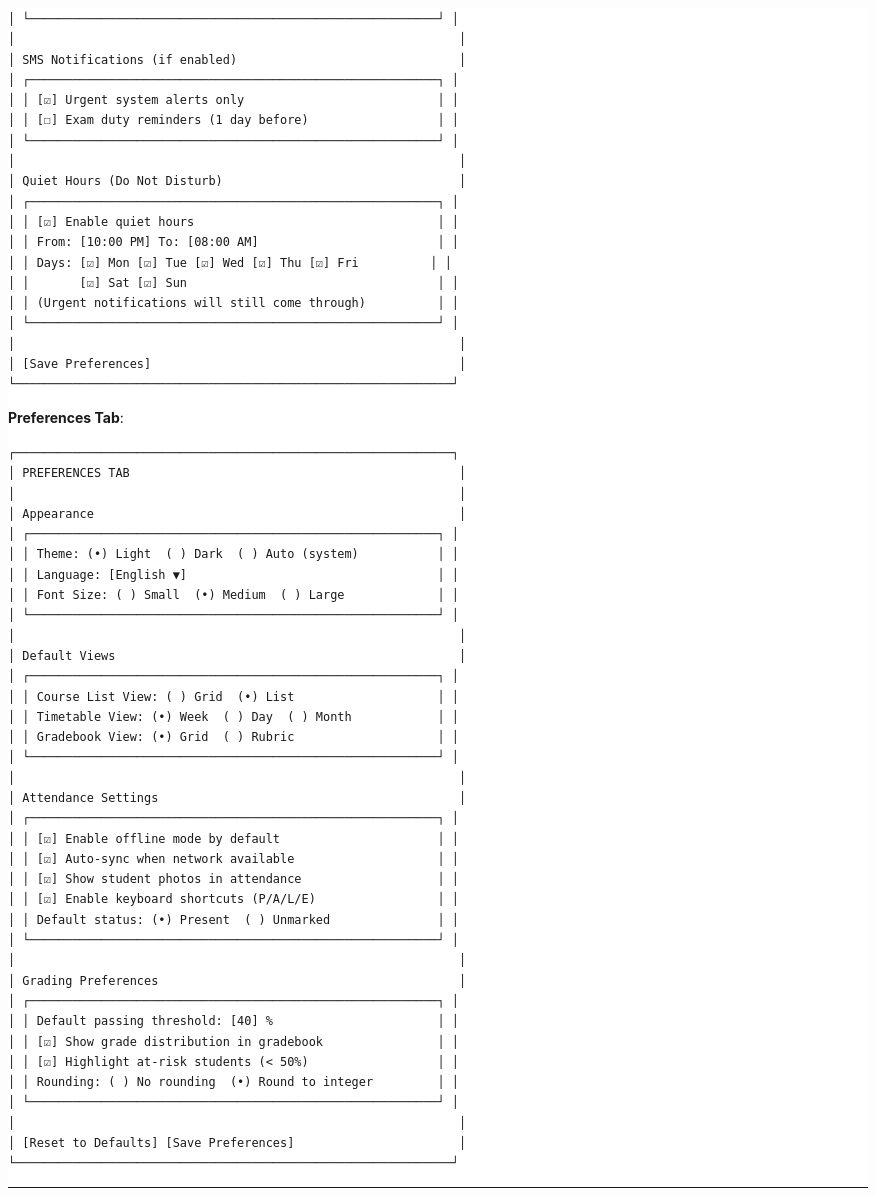 ```
│ └─────────────────────────────────────────────────────────┘ │
│                                                              │
│ SMS Notifications (if enabled)                               │
│ ┌─────────────────────────────────────────────────────────┐ │
│ │ [☑] Urgent system alerts only                           │ │
│ │ [☐] Exam duty reminders (1 day before)                  │ │
│ └─────────────────────────────────────────────────────────┘ │
│                                                              │
│ Quiet Hours (Do Not Disturb)                                 │
│ ┌─────────────────────────────────────────────────────────┐ │
│ │ [☑] Enable quiet hours                                  │ │
│ │ From: [10:00 PM] To: [08:00 AM]                         │ │
│ │ Days: [☑] Mon [☑] Tue [☑] Wed [☑] Thu [☑] Fri          │ │
│ │       [☑] Sat [☑] Sun                                   │ │
│ │ (Urgent notifications will still come through)          │ │
│ └─────────────────────────────────────────────────────────┘ │
│                                                              │
│ [Save Preferences]                                           │
└─────────────────────────────────────────────────────────────┘
```

**Preferences Tab**:
```
┌─────────────────────────────────────────────────────────────┐
│ PREFERENCES TAB                                              │
│                                                              │
│ Appearance                                                   │
│ ┌─────────────────────────────────────────────────────────┐ │
│ │ Theme: (•) Light  ( ) Dark  ( ) Auto (system)           │ │
│ │ Language: [English ▼]                                   │ │
│ │ Font Size: ( ) Small  (•) Medium  ( ) Large             │ │
│ └─────────────────────────────────────────────────────────┘ │
│                                                              │
│ Default Views                                                │
│ ┌─────────────────────────────────────────────────────────┐ │
│ │ Course List View: ( ) Grid  (•) List                    │ │
│ │ Timetable View: (•) Week  ( ) Day  ( ) Month            │ │
│ │ Gradebook View: (•) Grid  ( ) Rubric                    │ │
│ └─────────────────────────────────────────────────────────┘ │
│                                                              │
│ Attendance Settings                                          │
│ ┌─────────────────────────────────────────────────────────┐ │
│ │ [☑] Enable offline mode by default                      │ │
│ │ [☑] Auto-sync when network available                    │ │
│ │ [☑] Show student photos in attendance                   │ │
│ │ [☑] Enable keyboard shortcuts (P/A/L/E)                 │ │
│ │ Default status: (•) Present  ( ) Unmarked               │ │
│ └─────────────────────────────────────────────────────────┘ │
│                                                              │
│ Grading Preferences                                          │
│ ┌─────────────────────────────────────────────────────────┐ │
│ │ Default passing threshold: [40] %                       │ │
│ │ [☑] Show grade distribution in gradebook                │ │
│ │ [☑] Highlight at-risk students (< 50%)                  │ │
│ │ Rounding: ( ) No rounding  (•) Round to integer         │ │
│ └─────────────────────────────────────────────────────────┘ │
│                                                              │
│ [Reset to Defaults] [Save Preferences]                       │
└─────────────────────────────────────────────────────────────┘
```

---